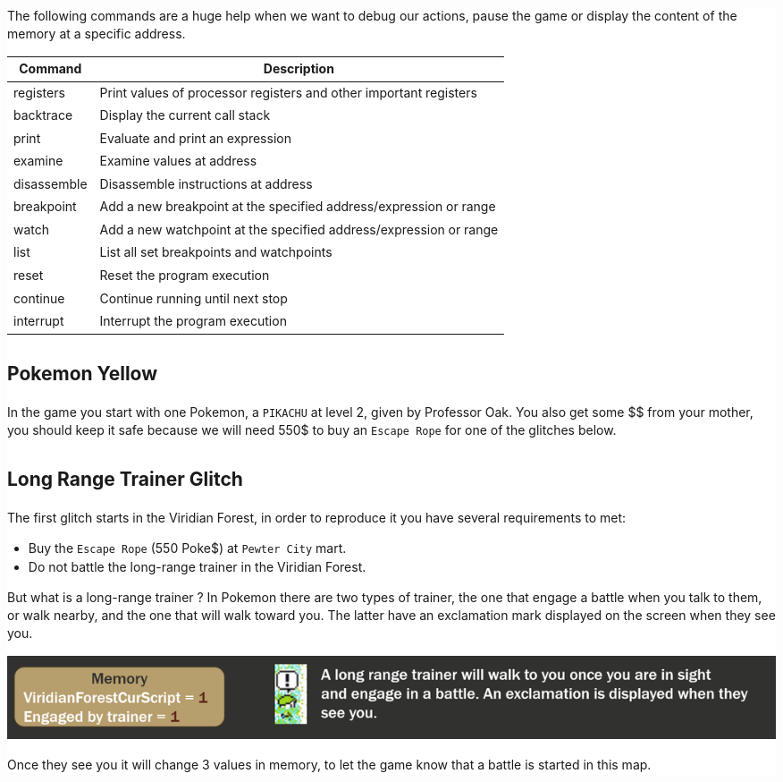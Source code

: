 The following commands are a huge help when we want to debug our actions, pause the game or display the content of the memory at a specific address.

| Command     | Description   |
|-------------|---------------|
| registers   | Print values of processor registers and other important registers |
| backtrace   | Display the current call stack |
| print       | Evaluate and print an expression |
| examine     | Examine values at address |
| disassemble | Disassemble instructions at address |
| breakpoint  | Add a new breakpoint at the specified address/expression or range |
| watch       | Add a new watchpoint at the specified address/expression or range |
| list        | List all set breakpoints and watchpoints |
| reset       | Reset the program execution |
| continue    | Continue running until next stop |
| interrupt   | Interrupt the program execution |


## Pokemon Yellow

In the game you start with one Pokemon, a `PIKACHU` at level 2, given by Professor Oak. You also get some $$ from your mother, you should keep it safe because we will need 550$ to buy an `Escape Rope` for one of the glitches below.


## Long Range Trainer Glitch

The first glitch starts in the Viridian Forest, in order to reproduce it you have several requirements to met:

- Buy the `Escape Rope` (550 Poke$) at `Pewter City` mart.
- Do not battle the long-range trainer in the Viridian Forest.

But what is a long-range trainer ? In Pokemon there are two types of trainer, the one that engage a battle when you talk to them, or walk nearby, and the one that will walk toward you. The latter have an exclamation mark displayed on the screen when they see you.

![](/images/PokemonGlitches/long-range-trainer-glitch.png)

Once they see you it will change 3 values in memory, to let the game know that a battle is started in this map.

